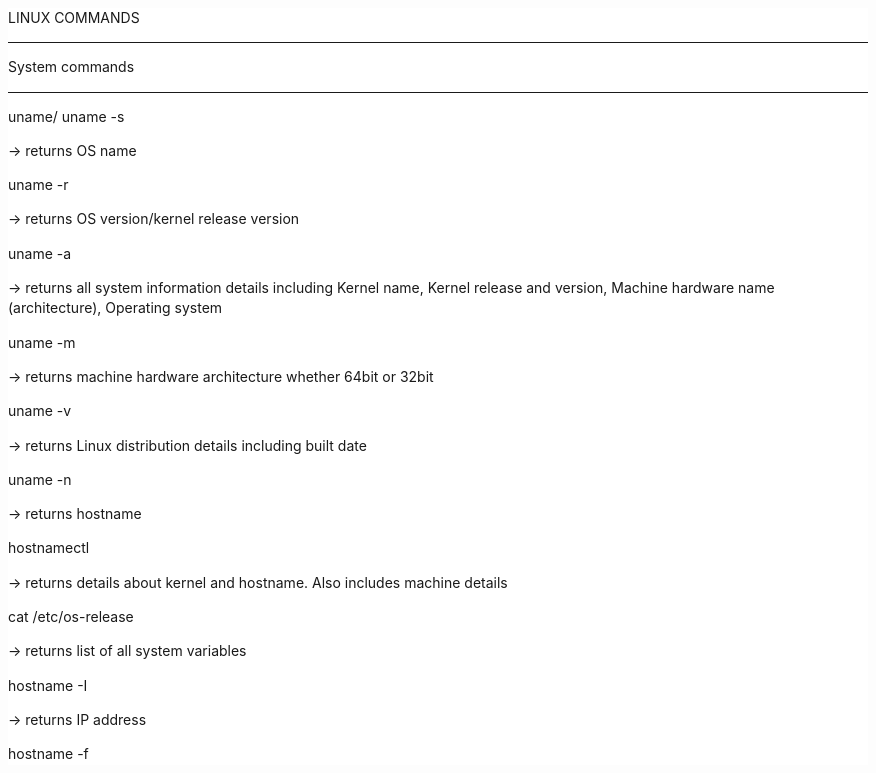 LINUX COMMANDS



----------------------------------------------



System commands



----------------------------------------------



uname/ uname -s

-> returns OS name



uname -r

-> returns OS version/kernel release version



uname -a 

-> returns all system information details including Kernel name, Kernel release and version, Machine hardware name (architecture), Operating system



uname -m

-> returns machine hardware architecture whether 64bit or 32bit



uname -v

-> returns Linux distribution details including built date



uname -n

-> returns hostname



hostnamectl

-> returns details about kernel and hostname. Also includes machine details



cat /etc/os-release

-> returns list of all system variables



hostname -I

-> returns IP address



hostname -f
